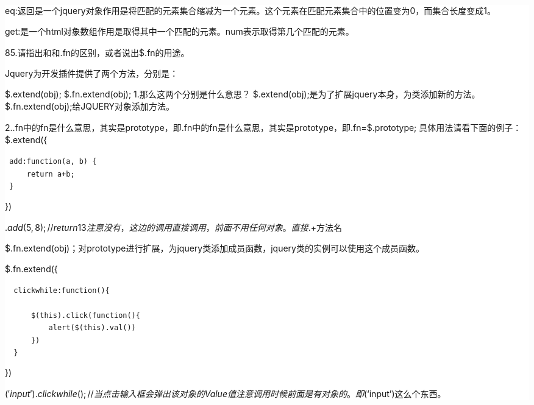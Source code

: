eq:返回是一个jquery对象作用是将匹配的元素集合缩减为一个元素。这个元素在匹配元素集合中的位置变为0，而集合长度变成1。

get:是一个html对象数组作用是取得其中一个匹配的元素。num表示取得第几个匹配的元素。

85.请指出和和.fn的区别，或者说出$.fn的用途。

Jquery为开发插件提供了两个方法，分别是：

 $.extend(obj);
 $.fn.extend(obj);
1.那么这两个分别是什么意思？ 
$.extend(obj);是为了扩展jquery本身，为类添加新的方法。
$.fn.extend(obj);给JQUERY对象添加方法。

2..fn中的fn是什么意思，其实是prototype，即.fn中的fn是什么意思，其实是prototype，即.fn=$.prototype; 
具体用法请看下面的例子：
 $.extend({
 
     add:function(a, b) {
         return a+b;
     }
 })
 
 $.add(5,8); // return 13
注意没有，这边的调用直接调用，前面不用任何对象。直接$.+方法名

$.fn.extend(obj)；对prototype进行扩展，为jquery类添加成员函数，jquery类的实例可以使用这个成员函数。

  $.fn.extend({
 
      clickwhile:function(){
 
          $(this).click(function(){
              alert($(this).val())
          })
      }
  })
 
 $('input').clickwhile(); // 当点击输入框会弹出该对象的Value值
注意调用时候前面是有对象的。即$(‘input’)这么个东西。